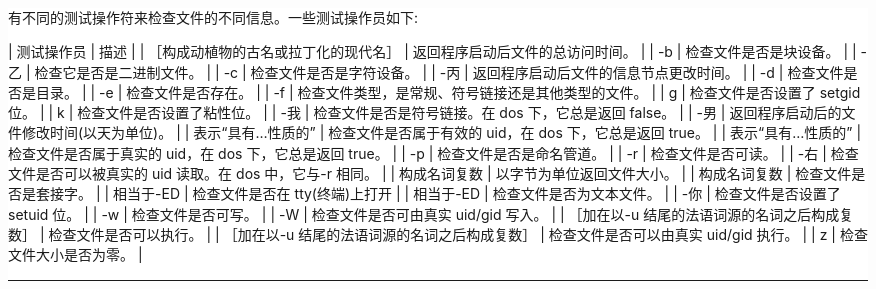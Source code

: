 有不同的测试操作符来检查文件的不同信息。一些测试操作员如下:

| 测试操作员 | 描述 |
| ［构成动植物的古名或拉丁化的现代名］ | 返回程序启动后文件的总访问时间。 |
| -b | 检查文件是否是块设备。 |
| -乙 | 检查它是否是二进制文件。 |
| -c | 检查文件是否是字符设备。 |
| -丙 | 返回程序启动后文件的信息节点更改时间。 |
| -d | 检查文件是否是目录。 |
| -e | 检查文件是否存在。 |
| -f | 检查文件类型，是常规、符号链接还是其他类型的文件。 |
| g | 检查文件是否设置了 setgid 位。 |
| k | 检查文件是否设置了粘性位。 |
| -我 | 检查文件是否是符号链接。在 dos 下，它总是返回 false。 |
| -男 | 返回程序启动后的文件修改时间(以天为单位)。 |
| 表示“具有…性质的” | 检查文件是否属于有效的 uid，在 dos 下，它总是返回 true。 |
| 表示“具有…性质的” | 检查文件是否属于真实的 uid，在 dos 下，它总是返回 true。 |
| -p | 检查文件是否是命名管道。 |
| -r | 检查文件是否可读。 |
| -右 | 检查文件是否可以被真实的 uid 读取。在 dos 中，它与-r 相同。 |
| 构成名词复数 | 以字节为单位返回文件大小。 |
| 构成名词复数 | 检查文件是否是套接字。 |
| 相当于-ED | 检查文件是否在 tty(终端)上打开 |
| 相当于-ED | 检查文件是否为文本文件。 |
| -你 | 检查文件是否设置了 setuid 位。 |
| -w | 检查文件是否可写。 |
| -W | 检查文件是否可由真实 uid/gid 写入。 |
| ［加在以-u 结尾的法语词源的名词之后构成复数］ | 检查文件是否可以执行。 |
| ［加在以-u 结尾的法语词源的名词之后构成复数］ | 检查文件是否可以由真实 uid/gid 执行。 |
| z | 检查文件大小是否为零。 |

* * *

